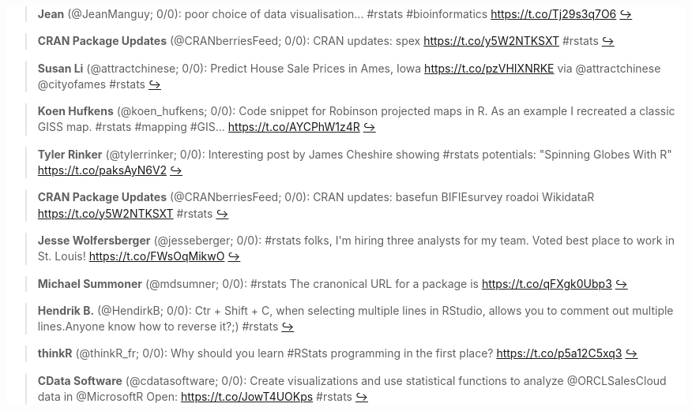 


> **Jean** (@JeanManguy; 0/0): poor choice of data visualisation... #rstats #bioinformatics https://t.co/Tj29s3q7O6  [&#8618;](https://twitter.com/dataandme/status/864878135921303554)




> **CRAN Package Updates** (@CRANberriesFeed; 0/0): CRAN updates: spex https://t.co/y5W2NTKSXT #rstats  [&#8618;](https://twitter.com/dataandme/status/864873692274323456)




> **Susan Li** (@attractchinese; 0/0): Predict House Sale Prices in Ames, Iowa https://t.co/pzVHIXNRKE via @attractchinese @cityofames #rstats  [&#8618;](https://twitter.com/dataandme/status/864872869771259905)




> **Koen Hufkens** (@koen_hufkens; 0/0): Code snippet for Robinson projected maps in R. As an example I recreated a classic GISS map. #rstats #mapping #GIS… https://t.co/AYCPhW1z4R  [&#8618;](https://twitter.com/dataandme/status/864870854370480131)




> **Tyler Rinker** (@tylerrinker; 0/0): Interesting post by James Cheshire showing #rstats potentials: "Spinning Globes With R" https://t.co/paksAyN6V2  [&#8618;](https://twitter.com/dataandme/status/864865461422477312)




> **CRAN Package Updates** (@CRANberriesFeed; 0/0): CRAN updates: basefun BIFIEsurvey roadoi WikidataR https://t.co/y5W2NTKSXT #rstats  [&#8618;](https://twitter.com/dataandme/status/864858626254569473)




> **Jesse Wolfersberger** (@jesseberger; 0/0): #rstats folks, I'm hiring three analysts for my team. Voted best place to work in St. Louis! https://t.co/FWsOqMikwO  [&#8618;](https://twitter.com/dataandme/status/864846642217975808)




> **Michael Summoner** (@mdsumner; 0/0): #rstats The cranonical URL for a package is  https://t.co/qFXgk0Ubp3  [&#8618;](https://twitter.com/dataandme/status/864842697013469184)




> **Hendrik B.** (@HendirkB; 0/0): Ctr + Shift + C, when selecting multiple lines in RStudio, allows you to comment out multiple lines.Anyone know how to reverse it?;) #rstats  [&#8618;](https://twitter.com/dataandme/status/864837570064154624)




> **thinkR** (@thinkR_fr; 0/0): Why should you learn #RStats programming in the first place? https://t.co/p5a12C5xq3  [&#8618;](https://twitter.com/dataandme/status/864831667424415744)




> **CData Software** (@cdatasoftware; 0/0): Create visualizations and use statistical functions to analyze @ORCLSalesCloud data in @MicrosoftR Open: https://t.co/JowT4UOKps #rstats  [&#8618;](https://twitter.com/dataandme/status/864830389478674435)
